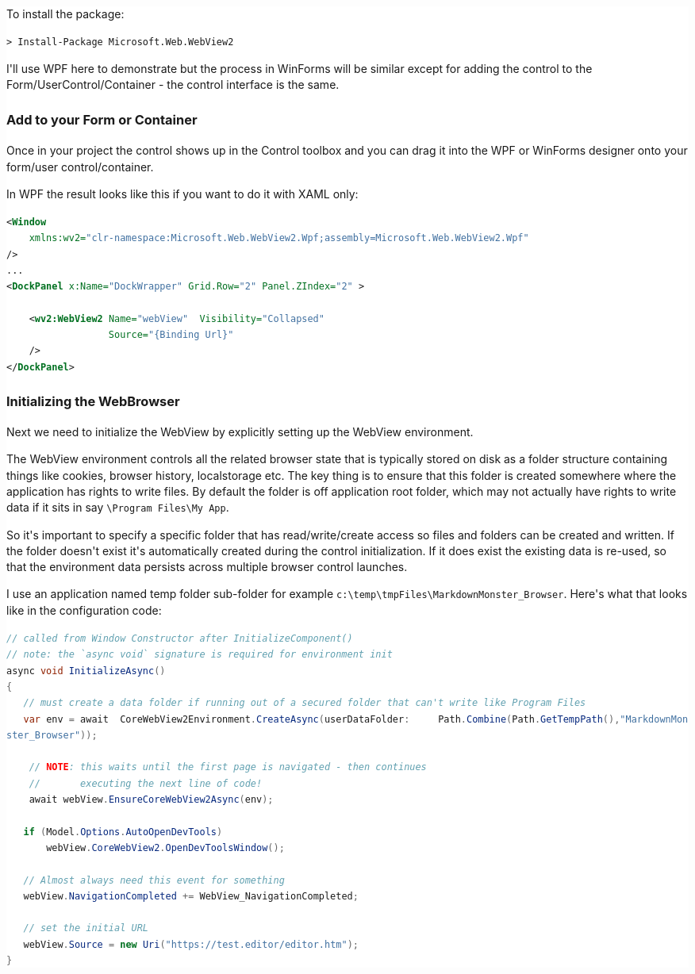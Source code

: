 To install the package:

```ps
> Install-Package Microsoft.Web.WebView2
```

I'll use WPF here to demonstrate but the process in WinForms will be similar except for adding the control to the Form/UserControl/Container - the control interface is the same.

### Add to your Form or Container
Once in your project the control shows up in the Control toolbox and you can drag it into the WPF or WinForms designer onto your form/user control/container. 

In WPF the result looks like this if you want to do it with XAML only:

```xml
<Window
	xmlns:wv2="clr-namespace:Microsoft.Web.WebView2.Wpf;assembly=Microsoft.Web.WebView2.Wpf"
/>
...
<DockPanel x:Name="DockWrapper" Grid.Row="2" Panel.ZIndex="2" >
	
    <wv2:WebView2 Name="webView"  Visibility="Collapsed" 
                  Source="{Binding Url}"
    />
</DockPanel>
```

### Initializing the WebBrowser
Next we need to initialize the WebView by explicitly setting up the WebView environment. 

The WebView environment controls all the related browser state that is typically stored on disk as a folder structure containing things like cookies, browser history, localstorage etc. The key thing is to ensure that this folder is created somewhere where the application has rights to write files. By default the folder is off application root folder, which may not actually have rights to write data if it sits in say `\Program Files\My App`. 

So it's important to specify a specific folder that has read/write/create access so files and folders can be created and written. If the folder doesn't exist it's automatically created during the control initialization. If it does exist the existing data is re-used, so that the environment data persists across multiple browser control launches.

I use an application named temp folder sub-folder for example `c:\temp\tmpFiles\MarkdownMonster_Browser`. Here's what that looks like in the configuration code:

```csharp
// called from Window Constructor after InitializeComponent()
// note: the `async void` signature is required for environment init
async void InitializeAsync()
{
   // must create a data folder if running out of a secured folder that can't write like Program Files
   var env = await  CoreWebView2Environment.CreateAsync(userDataFolder: 	Path.Combine(Path.GetTempPath(),"MarkdownMonster_Browser"));
   
    // NOTE: this waits until the first page is navigated - then continues
    //       executing the next line of code!
    await webView.EnsureCoreWebView2Async(env);

   if (Model.Options.AutoOpenDevTools)
       webView.CoreWebView2.OpenDevToolsWindow();
   
   // Almost always need this event for something    
   webView.NavigationCompleted += WebView_NavigationCompleted;
   
   // set the initial URL
   webView.Source = new Uri("https://test.editor/editor.htm");
}
```